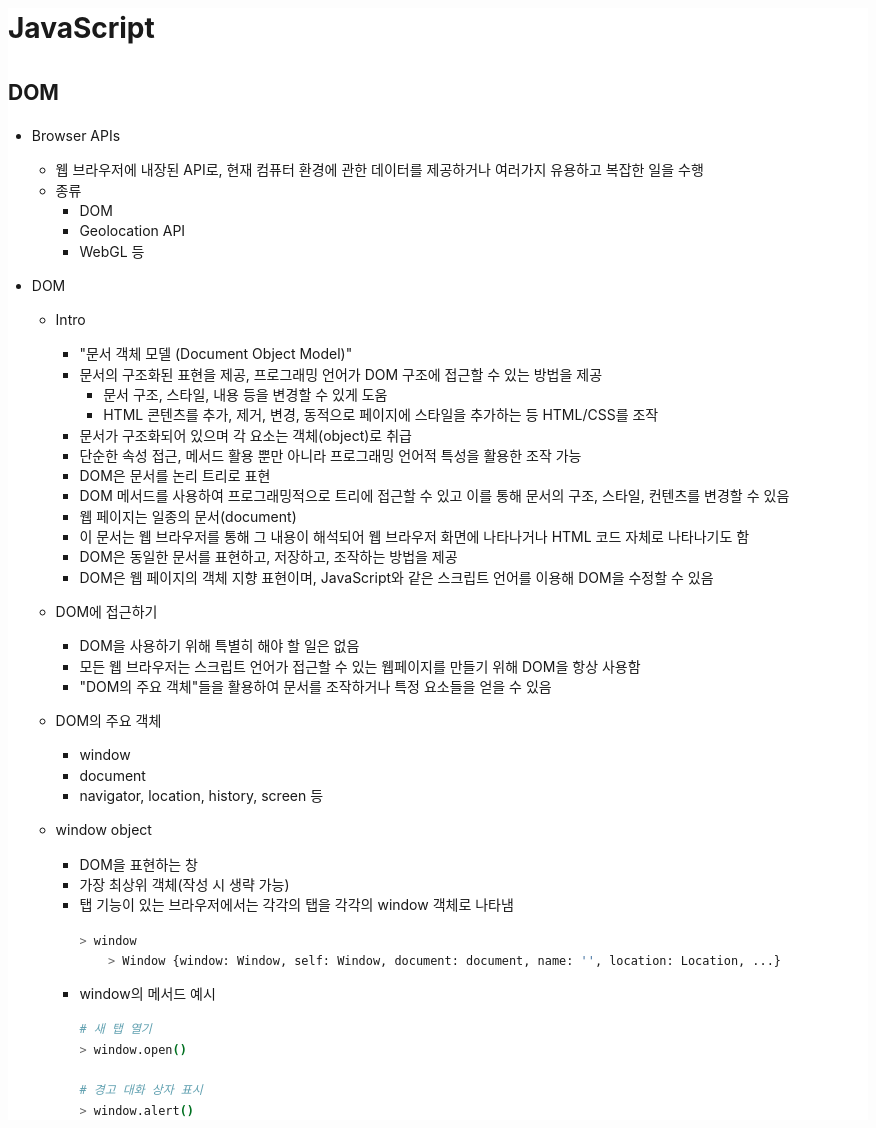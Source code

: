 # JavaScript

## DOM
- Browser APIs
    - 웹 브라우저에 내장된 API로, 현재 컴퓨터 환경에 관한 데이터를 제공하거나 여러가지 유용하고 복잡한 일을 수행
    - 종류
        - DOM
        - Geolocation API
        - WebGL 등

- DOM
    - Intro
        - "문서 객체 모델 (Document Object Model)"
        - 문서의 구조화된 표현을 제공, 프로그래밍 언어가 DOM 구조에 접근할 수 있는 방법을 제공
            - 문서 구조, 스타일, 내용 등을 변경할 수 있게 도움
            - HTML 콘텐츠를 추가, 제거, 변경, 동적으로 페이지에 스타일을 추가하는 등 HTML/CSS를 조작
        - 문서가 구조화되어 있으며 각 요소는 객체(object)로 취급
        - 단순한 속성 접근, 메서드 활용 뿐만 아니라 프로그래밍 언어적 특성을 활용한 조작 가능
        - DOM은 문서를 논리 트리로 표현
        - DOM 메서드를 사용하여 프로그래밍적으로 트리에 접근할 수 있고 이를 통해 문서의 구조, 스타일, 컨텐츠를 변경할 수 있음
        - 웹 페이지는 일종의 문서(document)
        - 이 문서는 웹 브라우저를 통해 그 내용이 해석되어 웹 브라우저 화면에 나타나거나 HTML 코드 자체로 나타나기도 함
        - DOM은 동일한 문서를 표현하고, 저장하고, 조작하는 방법을 제공
        - DOM은 웹 페이지의 객체 지향 표현이며, JavaScript와 같은 스크립트 언어를 이용해 DOM을 수정할 수 있음

    - DOM에 접근하기
        - DOM을 사용하기 위해 특별히 해야 할 일은 없음
        - 모든 웹 브라우저는 스크립트 언어가 접근할 수 있는 웹페이지를 만들기 위해 DOM을 항상 사용함
        - "DOM의 주요 객체"들을 활용하여 문서를 조작하거나 특정 요소들을 얻을 수 있음

    - DOM의 주요 객체
        - window
        - document
        - navigator, location, history, screen 등

    - window object
        - DOM을 표현하는 창
        - 가장 최상위 객체(작성 시 생략 가능)
        - 탭 기능이 있는 브라우저에서는 각각의 탭을 각각의 window 객체로 나타냄
            ```bash
            > window
                > Window {window: Window, self: Window, document: document, name: '', location: Location, ...}
            ```
        - window의 메서드 예시
            ```bash
            # 새 탭 열기
            > window.open()

            # 경고 대화 상자 표시
            > window.alert()
